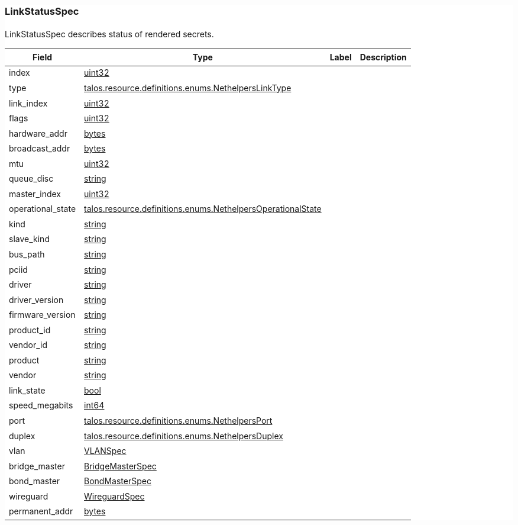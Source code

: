




<a name="talos.resource.definitions.network.LinkStatusSpec"></a>

### LinkStatusSpec
LinkStatusSpec describes status of rendered secrets.


| Field | Type | Label | Description |
| ----- | ---- | ----- | ----------- |
| index | [uint32](#uint32) |  |  |
| type | [talos.resource.definitions.enums.NethelpersLinkType](#talos.resource.definitions.enums.NethelpersLinkType) |  |  |
| link_index | [uint32](#uint32) |  |  |
| flags | [uint32](#uint32) |  |  |
| hardware_addr | [bytes](#bytes) |  |  |
| broadcast_addr | [bytes](#bytes) |  |  |
| mtu | [uint32](#uint32) |  |  |
| queue_disc | [string](#string) |  |  |
| master_index | [uint32](#uint32) |  |  |
| operational_state | [talos.resource.definitions.enums.NethelpersOperationalState](#talos.resource.definitions.enums.NethelpersOperationalState) |  |  |
| kind | [string](#string) |  |  |
| slave_kind | [string](#string) |  |  |
| bus_path | [string](#string) |  |  |
| pciid | [string](#string) |  |  |
| driver | [string](#string) |  |  |
| driver_version | [string](#string) |  |  |
| firmware_version | [string](#string) |  |  |
| product_id | [string](#string) |  |  |
| vendor_id | [string](#string) |  |  |
| product | [string](#string) |  |  |
| vendor | [string](#string) |  |  |
| link_state | [bool](#bool) |  |  |
| speed_megabits | [int64](#int64) |  |  |
| port | [talos.resource.definitions.enums.NethelpersPort](#talos.resource.definitions.enums.NethelpersPort) |  |  |
| duplex | [talos.resource.definitions.enums.NethelpersDuplex](#talos.resource.definitions.enums.NethelpersDuplex) |  |  |
| vlan | [VLANSpec](#talos.resource.definitions.network.VLANSpec) |  |  |
| bridge_master | [BridgeMasterSpec](#talos.resource.definitions.network.BridgeMasterSpec) |  |  |
| bond_master | [BondMasterSpec](#talos.resource.definitions.network.BondMasterSpec) |  |  |
| wireguard | [WireguardSpec](#talos.resource.definitions.network.WireguardSpec) |  |  |
| permanent_addr | [bytes](#bytes) |  |  |
